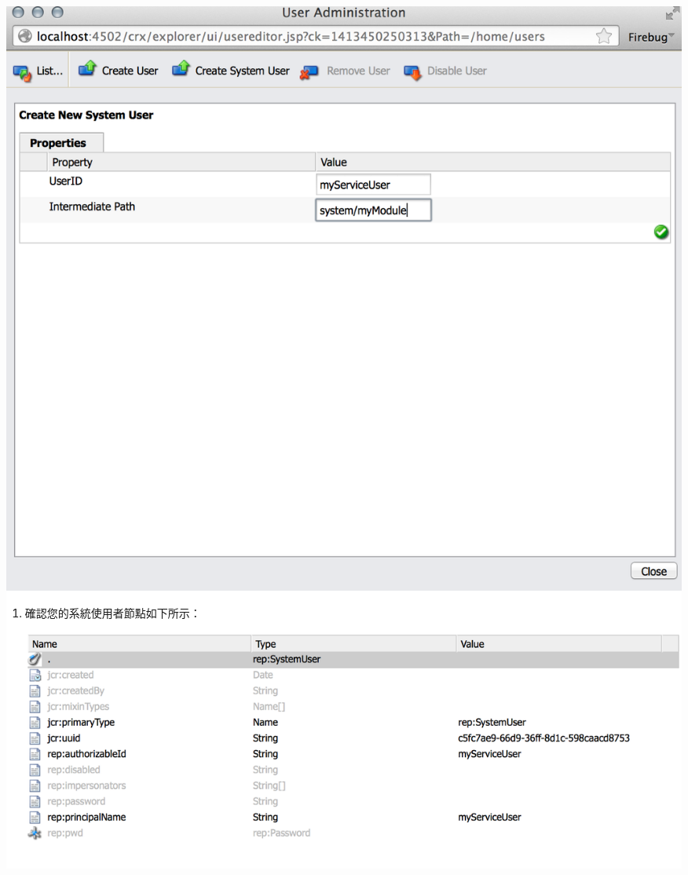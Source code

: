    ![chlimage_1-102](assets/chlimage_1-102a.png)

1. 確認您的系統使用者節點如下所示：

   ![chlimage_1-103](assets/chlimage_1-103a.png)
